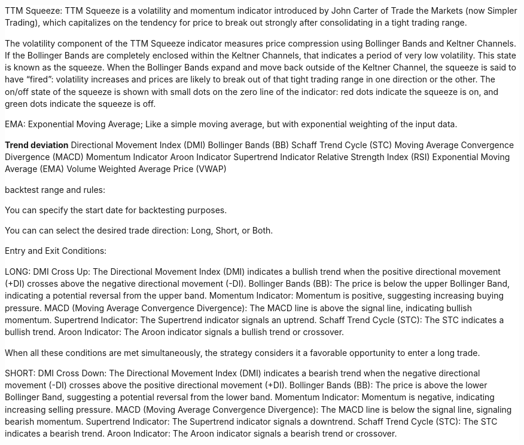 TTM Squeeze: TTM Squeeze is a volatility and momentum indicator introduced by John Carter of Trade the Markets (now Simpler Trading), which capitalizes on the tendency for price to break out strongly after consolidating in a tight trading range.

The volatility component of the TTM Squeeze indicator measures price compression using Bollinger Bands and Keltner Channels. If the Bollinger Bands are completely enclosed within the Keltner Channels, that indicates a period of very low volatility. This state is known as the squeeze. When the Bollinger Bands expand and move back outside of the Keltner Channel, the squeeze is said to have “fired”: volatility increases and prices are likely to break out of that tight trading range in one direction or the other. The on/off state of the squeeze is shown with small dots on the zero line of the indicator: red dots indicate the squeeze is on, and green dots indicate the squeeze is off.

EMA: Exponential Moving Average; Like a simple moving average, but with exponential weighting of the input data.

**Trend deviation**
Directional Movement Index (DMI)
Bollinger Bands (BB)
Schaff Trend Cycle (STC)
Moving Average Convergence Divergence (MACD)
Momentum Indicator
Aroon Indicator
Supertrend Indicator
Relative Strength Index (RSI)
Exponential Moving Average (EMA)
Volume Weighted Average Price (VWAP)

backtest range and rules:

You can specify the start date for backtesting purposes.

You can can select the desired trade direction: Long, Short, or Both.

Entry and Exit Conditions:

LONG:
DMI Cross Up: The Directional Movement Index (DMI) indicates a bullish trend when the positive directional movement (+DI) crosses above the negative directional movement (-DI).
Bollinger Bands (BB): The price is below the upper Bollinger Band, indicating a potential reversal from the upper band.
Momentum Indicator: Momentum is positive, suggesting increasing buying pressure.
MACD (Moving Average Convergence Divergence): The MACD line is above the signal line, indicating bullish momentum.
Supertrend Indicator: The Supertrend indicator signals an uptrend.
Schaff Trend Cycle (STC): The STC indicates a bullish trend.
Aroon Indicator: The Aroon indicator signals a bullish trend or crossover.

When all these conditions are met simultaneously, the strategy considers it a favorable opportunity to enter a long trade.

SHORT:
DMI Cross Down: The Directional Movement Index (DMI) indicates a bearish trend when the negative directional movement (-DI) crosses above the positive directional movement (+DI).
Bollinger Bands (BB): The price is above the lower Bollinger Band, suggesting a potential reversal from the lower band.
Momentum Indicator: Momentum is negative, indicating increasing selling pressure.
MACD (Moving Average Convergence Divergence): The MACD line is below the signal line, signaling bearish momentum.
Supertrend Indicator: The Supertrend indicator signals a downtrend.
Schaff Trend Cycle (STC): The STC indicates a bearish trend.
Aroon Indicator: The Aroon indicator signals a bearish trend or crossover.
